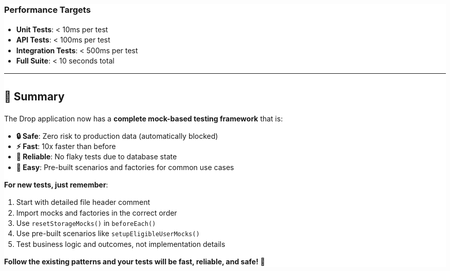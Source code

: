 ### **Performance Targets**
- **Unit Tests**: < 10ms per test
- **API Tests**: < 100ms per test  
- **Integration Tests**: < 500ms per test
- **Full Suite**: < 10 seconds total

---

## 🎉 Summary

The Drop application now has a **complete mock-based testing framework** that is:
- **🔒 Safe**: Zero risk to production data (automatically blocked)
- **⚡ Fast**: 10x faster than before  
- **🎯 Reliable**: No flaky tests due to database state
- **🔧 Easy**: Pre-built scenarios and factories for common use cases

**For new tests, just remember**:
1. Start with detailed file header comment
2. Import mocks and factories in the correct order
3. Use `resetStorageMocks()` in `beforeEach()`
4. Use pre-built scenarios like `setupEligibleUserMocks()`
5. Test business logic and outcomes, not implementation details

**Follow the existing patterns and your tests will be fast, reliable, and safe!** 🚀 